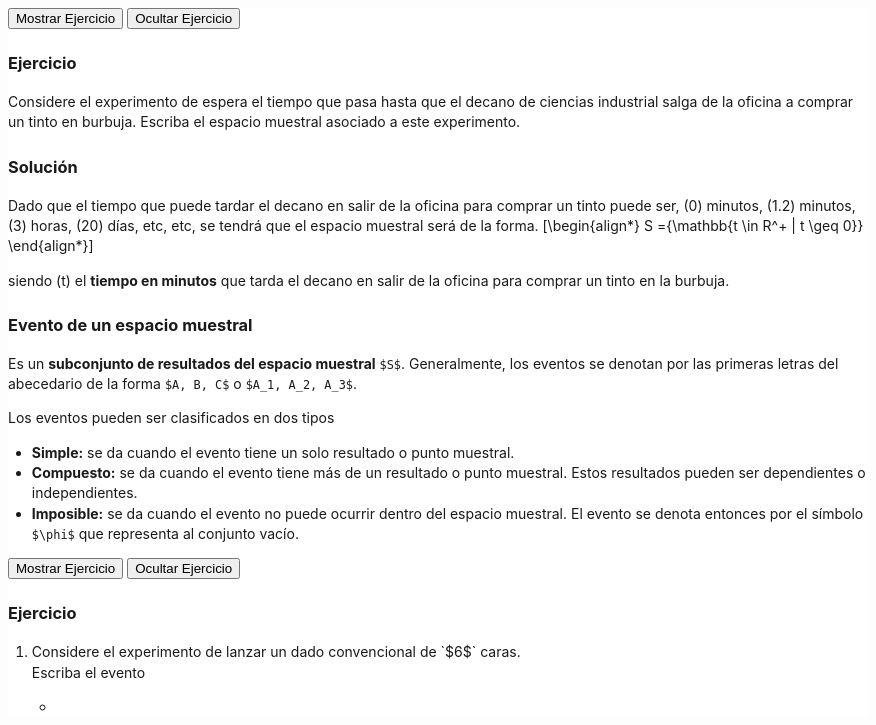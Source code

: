 <button id="Show2" class="btn btn-secondary">
Mostrar Ejercicio
</button>
<button id="Hide2" class="btn btn-info">
Ocultar Ejercicio
</button>
<main id="botoncito2">
<h3 data-toc-skip>
Ejercicio
</h3>
<p>
Considere el experimento de espera el tiempo que pasa hasta que el
decano de ciencias industrial salga de la oficina a comprar un tinto en
burbuja. Escriba el espacio muestral asociado a este experimento.
</p>
<h3 data-toc-skip>
Solución
</h3>
<p>

Dado que el tiempo que puede tardar el decano en salir de la oficina
para comprar un tinto puede ser, \(0\) minutos, \(1.2\) minutos, \(3\)
horas, \(20\) días, etc, etc, se tendrá que el espacio muestral será de
la forma. \[\begin{align*}
S =\{\mathbb{t \in R^+ | t \geq 0}\}
\end{align*}\]

siendo \(t\) el <strong>tiempo en minutos</strong> que tarda el decano
en salir de la oficina para comprar un tinto en la burbuja.
</p>
</main>

### Evento de un espacio muestral

Es un **subconjunto de resultados del espacio muestral** `$S$`.
Generalmente, los eventos se denotan por las primeras letras del
abecedario de la forma `$A, B, C$` o `$A_1, A_2, A_3$`.

Los eventos pueden ser clasificados en dos tipos

-   **Simple:** se da cuando el evento tiene un solo resultado o punto
    muestral.
-   **Compuesto:** se da cuando el evento tiene más de un resultado o
    punto muestral. Estos resultados pueden ser dependientes o
    independientes.
-   **Imposible:** se da cuando el evento no puede ocurrir dentro del
    espacio muestral. El evento se denota entonces por el símbolo
    `$\phi$` que representa al conjunto vacío.

<button id="Show3" class="btn btn-secondary">
Mostrar Ejercicio
</button>
<button id="Hide3" class="btn btn-info">
Ocultar Ejercicio
</button>
<main id="botoncito3">
<h3 data-toc-skip>
Ejercicio
</h3>
<ol type="1">
<li>
Considere el experimento de lanzar un dado convencional de `$6$`
caras.</br> Escriba el evento
</li>
<ul>
<li>